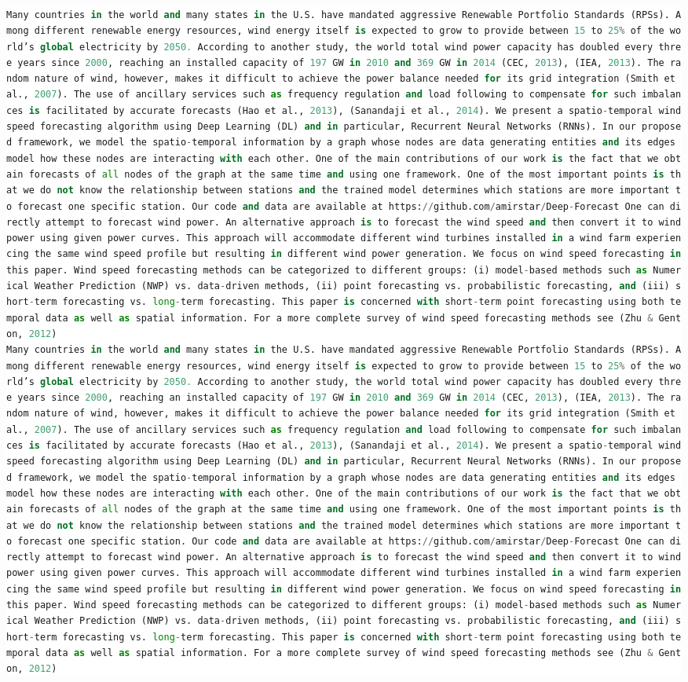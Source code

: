 ```python
Many countries in the world and many states in the U.S. have mandated aggressive Renewable Portfolio Standards (RPSs). Among different renewable energy resources, wind energy itself is expected to grow to provide between 15 to 25% of the world’s global electricity by 2050. According to another study, the world total wind power capacity has doubled every three years since 2000, reaching an installed capacity of 197 GW in 2010 and 369 GW in 2014 (CEC, 2013), (IEA, 2013). The random nature of wind, however, makes it difficult to achieve the power balance needed for its grid integration (Smith et al., 2007). The use of ancillary services such as frequency regulation and load following to compensate for such imbalances is facilitated by accurate forecasts (Hao et al., 2013), (Sanandaji et al., 2014). We present a spatio-temporal wind speed forecasting algorithm using Deep Learning (DL) and in particular, Recurrent Neural Networks (RNNs). In our proposed framework, we model the spatio-temporal information by a graph whose nodes are data generating entities and its edges model how these nodes are interacting with each other. One of the main contributions of our work is the fact that we obtain forecasts of all nodes of the graph at the same time and using one framework. One of the most important points is that we do not know the relationship between stations and the trained model determines which stations are more important to forecast one specific station. Our code and data are available at https://github.com/amirstar/Deep-Forecast One can directly attempt to forecast wind power. An alternative approach is to forecast the wind speed and then convert it to wind power using given power curves. This approach will accommodate different wind turbines installed in a wind farm experiencing the same wind speed profile but resulting in different wind power generation. We focus on wind speed forecasting in this paper. Wind speed forecasting methods can be categorized to different groups: (i) model-based methods such as Numerical Weather Prediction (NWP) vs. data-driven methods, (ii) point forecasting vs. probabilistic forecasting, and (iii) short-term forecasting vs. long-term forecasting. This paper is concerned with short-term point forecasting using both temporal data as well as spatial information. For a more complete survey of wind speed forecasting methods see (Zhu & Genton, 2012)
Many countries in the world and many states in the U.S. have mandated aggressive Renewable Portfolio Standards (RPSs). Among different renewable energy resources, wind energy itself is expected to grow to provide between 15 to 25% of the world’s global electricity by 2050. According to another study, the world total wind power capacity has doubled every three years since 2000, reaching an installed capacity of 197 GW in 2010 and 369 GW in 2014 (CEC, 2013), (IEA, 2013). The random nature of wind, however, makes it difficult to achieve the power balance needed for its grid integration (Smith et al., 2007). The use of ancillary services such as frequency regulation and load following to compensate for such imbalances is facilitated by accurate forecasts (Hao et al., 2013), (Sanandaji et al., 2014). We present a spatio-temporal wind speed forecasting algorithm using Deep Learning (DL) and in particular, Recurrent Neural Networks (RNNs). In our proposed framework, we model the spatio-temporal information by a graph whose nodes are data generating entities and its edges model how these nodes are interacting with each other. One of the main contributions of our work is the fact that we obtain forecasts of all nodes of the graph at the same time and using one framework. One of the most important points is that we do not know the relationship between stations and the trained model determines which stations are more important to forecast one specific station. Our code and data are available at https://github.com/amirstar/Deep-Forecast One can directly attempt to forecast wind power. An alternative approach is to forecast the wind speed and then convert it to wind power using given power curves. This approach will accommodate different wind turbines installed in a wind farm experiencing the same wind speed profile but resulting in different wind power generation. We focus on wind speed forecasting in this paper. Wind speed forecasting methods can be categorized to different groups: (i) model-based methods such as Numerical Weather Prediction (NWP) vs. data-driven methods, (ii) point forecasting vs. probabilistic forecasting, and (iii) short-term forecasting vs. long-term forecasting. This paper is concerned with short-term point forecasting using both temporal data as well as spatial information. For a more complete survey of wind speed forecasting methods see (Zhu & Genton, 2012)
```